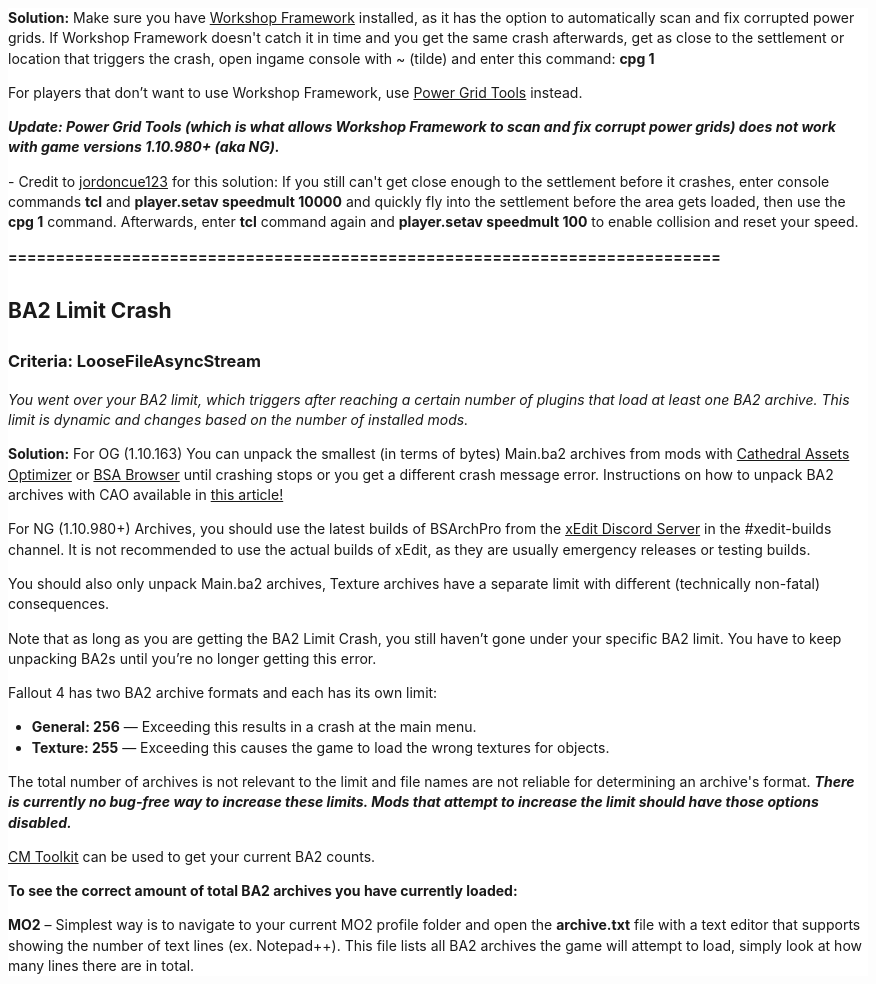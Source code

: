 **Solution:** Make sure you have [Workshop Framework](https://www.nexusmods.com/fallout4/mods/35004)﻿ installed, as it has the option to automatically scan and fix corrupted power grids. If Workshop Framework doesn't catch it in time and you get the same crash afterwards, get as close to the settlement or location that triggers the crash, open ingame console with \~ (tilde) and enter this command: **cpg 1**

For players that don’t want to use Workshop Framework, use [Power Grid Tools](https://www.nexusmods.com/fallout4/mods/17777?tab=files&file_id=175288) instead.

***Update: Power Grid Tools (which is what allows Workshop Framework to scan and fix corrupt power grids) does not work with game versions 1.10.980+ (aka NG).***

\- Credit to [jordoncue123](https://www.nexusmods.com/users/4771230) for this solution: If you still can't get close enough to the settlement before it crashes, enter console commands **tcl** and **player.setav speedmult 10000** and quickly fly into the settlement before the area gets loaded, then use the **cpg 1** command. Afterwards, enter **tcl** command again and **player.setav speedmult 100** to enable collision and reset your speed.

**\===========================================================================**

## BA2 Limit Crash
### Criteria: LooseFileAsyncStream
*You went over your BA2 limit, which triggers after reaching a certain number of plugins that load at least one BA2 archive. This limit is dynamic and changes based on the number of installed mods.*

**Solution:** For OG (1.10.163) You can unpack the smallest (in terms of bytes) Main.ba2 archives from mods with [Cathedral Assets Optimizer](https://www.nexusmods.com/skyrimspecialedition/mods/23316?tab=files&file_id=199921) or [BSA Browser](https://www.nexusmods.com/fallout4/mods/17061) until crashing stops or you get a different crash message error. Instructions on how to unpack BA2 archives with CAO available in [this article\!](https://www.nexusmods.com/fallout4/articles/4141)

For NG (1.10.980+) Archives, you should use the latest builds of BSArchPro from the [xEdit Discord Server](https://discord.gg/5t8RnNQ) in the #xedit-builds channel. It is not recommended to use the actual builds of xEdit, as they are usually emergency releases or testing builds.

You should also only unpack Main.ba2 archives, Texture archives have a separate limit with different (technically non-fatal) consequences.

Note that as long as you are getting the BA2 Limit Crash, you still haven’t gone under your specific BA2 limit. You have to keep unpacking BA2s until you’re no longer getting this error.  

Fallout 4 has two BA2 archive formats and each has its own limit:
- **General: 256** — Exceeding this results in a crash at the main menu.
- **Texture: 255** — Exceeding this causes the game to load the wrong textures for objects.

The total number of archives is not relevant to the limit and file names are not reliable for determining an archive's format.
***There is currently no bug-free way to increase these limits.
Mods that attempt to increase the limit should have those options disabled.***

[CM Toolkit](https://www.nexusmods.com/fallout4/mods/87907) can be used to get your current BA2 counts.

**To see the correct amount of total BA2 archives you have currently loaded:**

**MO2** – Simplest way is to navigate to your current MO2 profile folder and open the **archive.txt** file with a text editor that supports showing the number of text lines (ex. Notepad++). This file lists all BA2 archives the game will attempt to load, simply look at how many lines there are in total.
